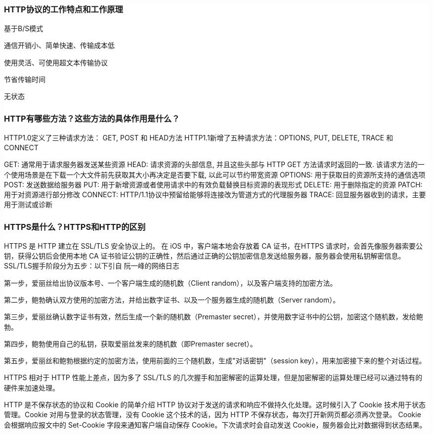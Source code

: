### HTTP协议的工作特点和工作原理

基于B/S模式

通信开销小、简单快速、传输成本低

使用灵活、可使用超文本传输协议

节省传输时间

无状态



### HTTP有哪些方法？这些方法的具体作用是什么？

HTTP1.0定义了三种请求方法： GET, POST 和 HEAD方法
HTTP1.1新增了五种请求方法：OPTIONS, PUT, DELETE, TRACE 和 CONNECT



GET: 通常用于请求服务器发送某些资源
HEAD: 请求资源的头部信息, 并且这些头部与 HTTP GET 方法请求时返回的一致. 该请求方法的一个使用场景是在下载一个大文件前先获取其大小再决定是否要下载, 以此可以节约带宽资源
OPTIONS: 用于获取目的资源所支持的通信选项
POST: 发送数据给服务器
PUT: 用于新增资源或者使用请求中的有效负载替换目标资源的表现形式
DELETE: 用于删除指定的资源
PATCH: 用于对资源进行部分修改
CONNECT: HTTP/1.1协议中预留给能够将连接改为管道方式的代理服务器
TRACE: 回显服务器收到的请求，主要用于测试或诊断



### HTTPS是什么？HTTPS和HTTP的区别

HTTPS 是 HTTP 建立在 SSL/TLS 安全协议上的。
在 iOS 中，客户端本地会存放着 CA 证书，在HTTPS 请求时，会首先像服务器索要公钥，获得公钥后会使用本地 CA 证书验证公钥的正确性，然后通过正确的公钥加密信息发送给服务器，服务器会使用私钥解密信息。
SSL/TLS握手阶段分为五步：以下引自 阮一峰的网络日志

第一步，爱丽丝给出协议版本号、一个客户端生成的随机数（Client random），以及客户端支持的加密方法。

第二步，鲍勃确认双方使用的加密方法，并给出数字证书、以及一个服务器生成的随机数（Server random）。

第三步，爱丽丝确认数字证书有效，然后生成一个新的随机数（Premaster secret），并使用数字证书中的公钥，加密这个随机数，发给鲍勃。

第四步，鲍勃使用自己的私钥，获取爱丽丝发来的随机数（即Premaster secret）。

第五步，爱丽丝和鲍勃根据约定的加密方法，使用前面的三个随机数，生成"对话密钥"（session key），用来加密接下来的整个对话过程。

HTTPS 相对于 HTTP 性能上差点，因为多了 SSL/TLS 的几次握手和加密解密的运算处理，但是加密解密的运算处理已经可以通过特有的硬件来加速处理。



HTTP 是不保存状态的协议和 Cookie 的简单介绍
HTTP 协议对于发送的请求和响应不做持久化处理。这时候引入了 Cookie 技术用于状态管理。Cookie 对用与登录的状态管理，没有 Cookie 这个技术的话，因为 HTTP 不保存状态，每次打开新网页都必须再次登录。
Cookie 会根据响应报文中的 Set-Cookie 字段来通知客户端自动保存 Cookie。下次请求时会自动发送 Cookie，服务器会比对数据得到状态结果。



